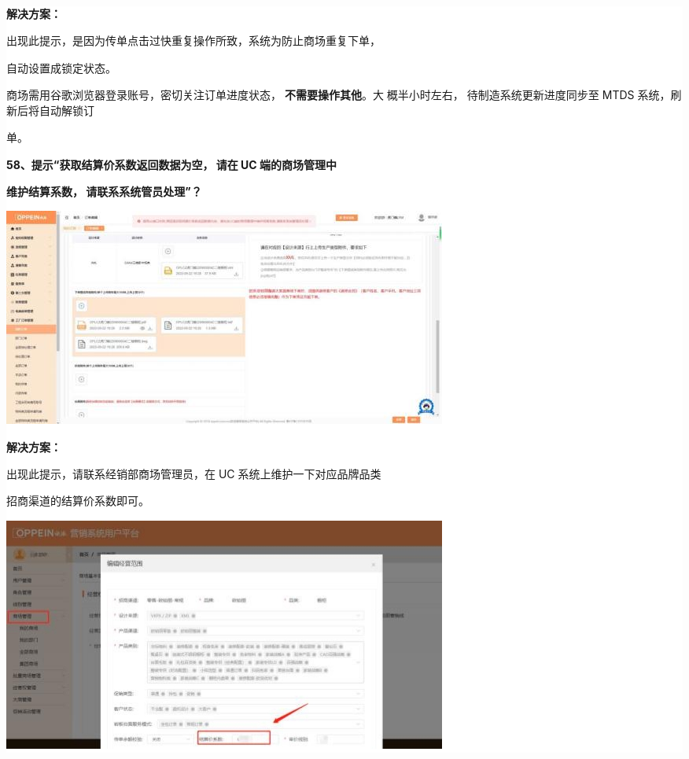 **解决方案：**

出现此提示，是因为传单点击过快重复操作所致，系统为防止商场重复下单，

自动设置成锁定状态。

商场需用谷歌浏览器登录账号，密切关注订单进度状态，  **不需要操作其他**。大  概半小时左右，  待制造系统更新进度同步至 MTDS 系统，刷新后将自动解锁订

单。


**58、提示“获取结算价系数返回数据为空， 请在 UC 端的商场管理中**

**维护结算系数， 请联系系统管员处理”？**

![](Aspose.Words.2610f736-33b8-47be-9919-fb6e541eee67.104.jpeg)


**解决方案：**

出现此提示，请联系经销部商场管理员，在 UC 系统上维护一下对应品牌品类

招商渠道的结算价系数即可。

![](Aspose.Words.2610f736-33b8-47be-9919-fb6e541eee67.105.jpeg)



